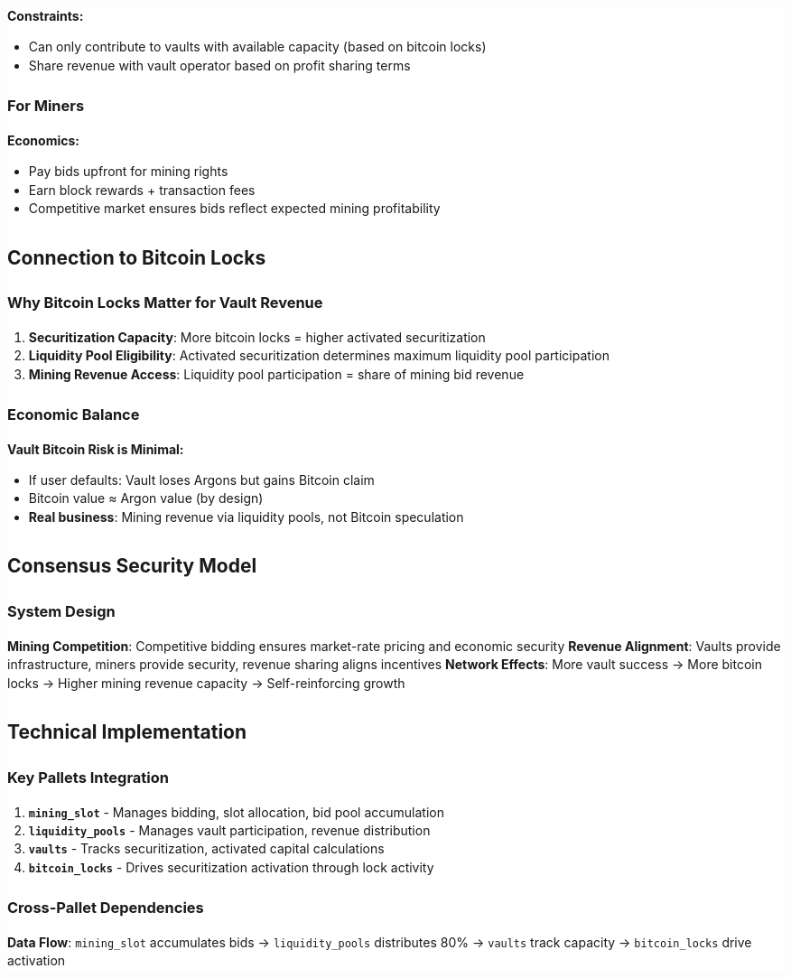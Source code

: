 **Constraints:**

- Can only contribute to vaults with available capacity (based on bitcoin locks)
- Share revenue with vault operator based on profit sharing terms

### For Miners

**Economics:**

- Pay bids upfront for mining rights
- Earn block rewards + transaction fees
- Competitive market ensures bids reflect expected mining profitability

## Connection to Bitcoin Locks

### Why Bitcoin Locks Matter for Vault Revenue

1. **Securitization Capacity**: More bitcoin locks = higher activated securitization
2. **Liquidity Pool Eligibility**: Activated securitization determines maximum liquidity pool
   participation
3. **Mining Revenue Access**: Liquidity pool participation = share of mining bid revenue

### Economic Balance

**Vault Bitcoin Risk is Minimal:**

- If user defaults: Vault loses Argons but gains Bitcoin claim
- Bitcoin value ≈ Argon value (by design)
- **Real business**: Mining revenue via liquidity pools, not Bitcoin speculation

## Consensus Security Model

### System Design

**Mining Competition**: Competitive bidding ensures market-rate pricing and economic security
**Revenue Alignment**: Vaults provide infrastructure, miners provide security, revenue sharing
aligns incentives **Network Effects**: More vault success → More bitcoin locks → Higher mining
revenue capacity → Self-reinforcing growth

## Technical Implementation

### Key Pallets Integration

1. **`mining_slot`** - Manages bidding, slot allocation, bid pool accumulation
2. **`liquidity_pools`** - Manages vault participation, revenue distribution
3. **`vaults`** - Tracks securitization, activated capital calculations
4. **`bitcoin_locks`** - Drives securitization activation through lock activity

### Cross-Pallet Dependencies

**Data Flow**: `mining_slot` accumulates bids → `liquidity_pools` distributes 80% → `vaults` track
capacity → `bitcoin_locks` drive activation
